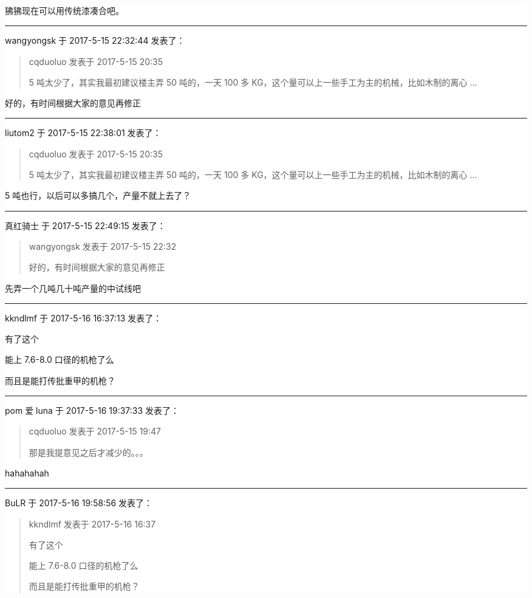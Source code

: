 狒狒现在可以用传统漆凑合吧。

---

wangyongsk 于 2017-5-15 22:32:44 发表了：

> cqduoluo 发表于 2017-5-15 20:35
>
> 5 吨太少了，其实我最初建议楼主弄 50 吨的，一天 100 多 KG，这个量可以上一些手工为主的机械，比如木制的离心 ...

好的，有时间根据大家的意见再修正

---

liutom2 于 2017-5-15 22:38:01 发表了：

> cqduoluo 发表于 2017-5-15 20:35
>
> 5 吨太少了，其实我最初建议楼主弄 50 吨的，一天 100 多 KG，这个量可以上一些手工为主的机械，比如木制的离心 ...

5 吨也行，以后可以多搞几个，产量不就上去了？

---

真红骑士 于 2017-5-15 22:49:15 发表了：

> wangyongsk 发表于 2017-5-15 22:32
>
> 好的，有时间根据大家的意见再修正

先弄一个几吨几十吨产量的中试线吧

---

kkndlmf 于 2017-5-16 16:37:13 发表了：

有了这个

能上 7.6-8.0 口径的机枪了么

而且是能打传批重甲的机枪？

---

pom 爱 luna 于 2017-5-16 19:37:33 发表了：

> cqduoluo 发表于 2017-5-15 19:47
>
> 那是我提意见之后才减少的。。。

hahahahah

---

BuLR 于 2017-5-16 19:58:56 发表了：

> kkndlmf 发表于 2017-5-16 16:37
>
> 有了这个
>
> 能上 7.6-8.0 口径的机枪了么
>
> 而且是能打传批重甲的机枪？
